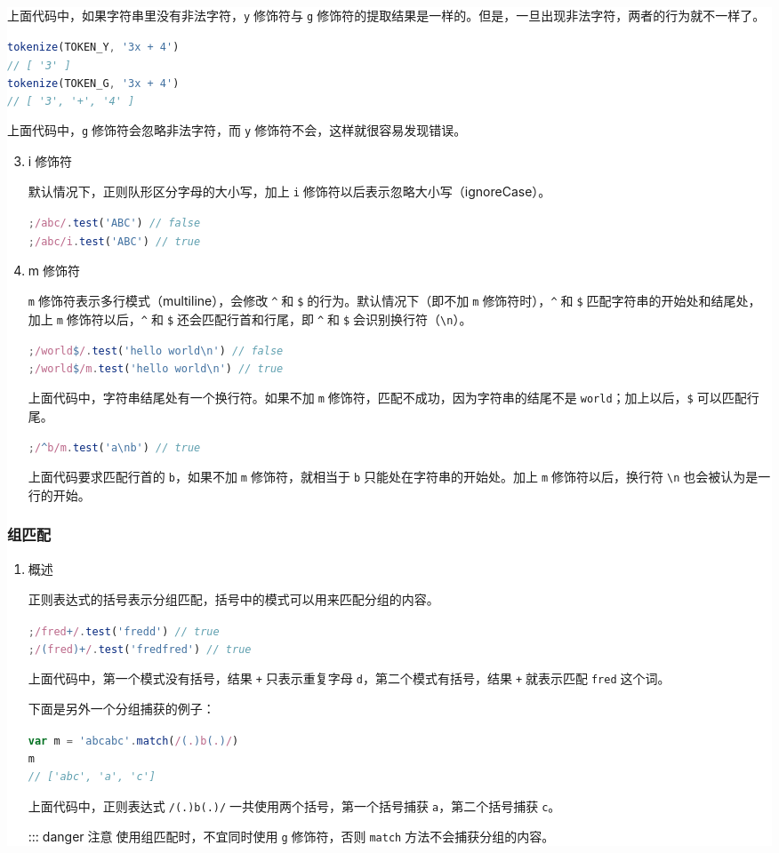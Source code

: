    上面代码中，如果字符串里没有非法字符，`y` 修饰符与 `g` 修饰符的提取结果是一样的。但是，一旦出现非法字符，两者的行为就不一样了。

   ```js
   tokenize(TOKEN_Y, '3x + 4')
   // [ '3' ]
   tokenize(TOKEN_G, '3x + 4')
   // [ '3', '+', '4' ]
   ```

   上面代码中，`g` 修饰符会忽略非法字符，而 `y` 修饰符不会，这样就很容易发现错误。

3. i 修饰符

   默认情况下，正则队形区分字母的大小写，加上 `i` 修饰符以后表示忽略大小写（ignoreCase）。

   ```js
   ;/abc/.test('ABC') // false
   ;/abc/i.test('ABC') // true
   ```

4. m 修饰符

   `m` 修饰符表示多行模式（multiline），会修改 `^` 和 `$` 的行为。默认情况下（即不加 `m` 修饰符时），`^` 和 `$` 匹配字符串的开始处和结尾处，加上 `m` 修饰符以后，`^` 和 `$` 还会匹配行首和行尾，即 `^` 和 `$` 会识别换行符（`\n`）。

   ```js
   ;/world$/.test('hello world\n') // false
   ;/world$/m.test('hello world\n') // true
   ```

   上面代码中，字符串结尾处有一个换行符。如果不加 `m` 修饰符，匹配不成功，因为字符串的结尾不是 `world`；加上以后，`$` 可以匹配行尾。

   ```js
   ;/^b/m.test('a\nb') // true
   ```

   上面代码要求匹配行首的 `b`，如果不加 `m` 修饰符，就相当于 `b` 只能处在字符串的开始处。加上 `m` 修饰符以后，换行符 `\n` 也会被认为是一行的开始。

### 组匹配

1. 概述

   正则表达式的括号表示分组匹配，括号中的模式可以用来匹配分组的内容。

   ```js
   ;/fred+/.test('fredd') // true
   ;/(fred)+/.test('fredfred') // true
   ```

   上面代码中，第一个模式没有括号，结果 `+` 只表示重复字母 `d`，第二个模式有括号，结果 `+` 就表示匹配 `fred` 这个词。

   下面是另外一个分组捕获的例子：

   ```js
   var m = 'abcabc'.match(/(.)b(.)/)
   m
   // ['abc', 'a', 'c']
   ```

   上面代码中，正则表达式 `/(.)b(.)/` 一共使用两个括号，第一个括号捕获 `a`，第二个括号捕获 `c`。

   ::: danger 注意
   使用组匹配时，不宜同时使用 `g` 修饰符，否则 `match` 方法不会捕获分组的内容。
